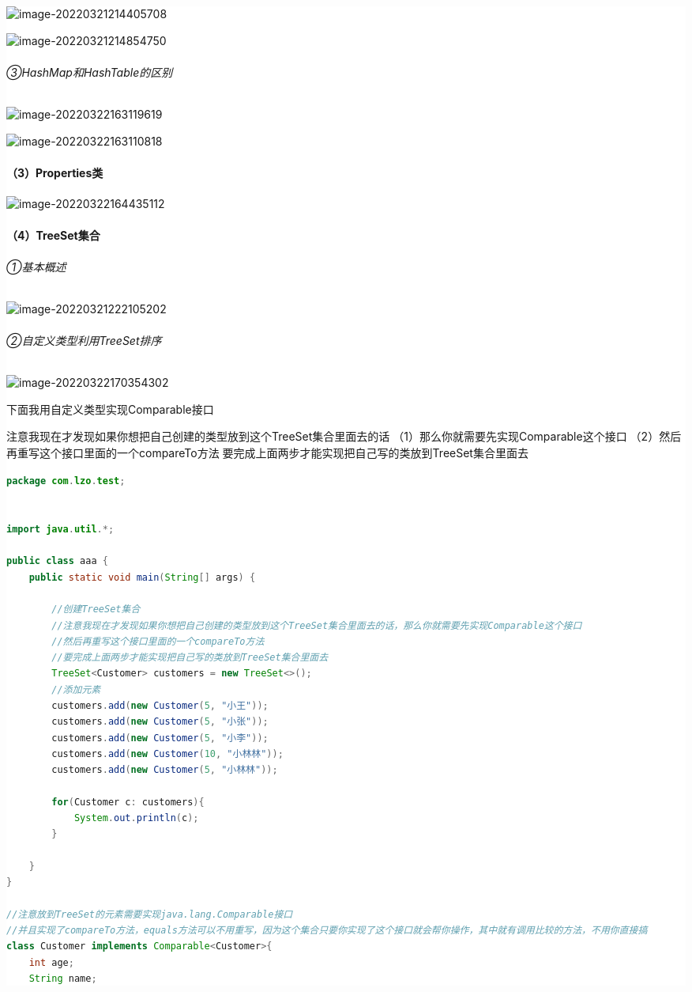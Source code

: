 ![image-20220321214405708](C:\Users\Lzo\AppData\Roaming\Typora\typora-user-images\image-20220321214405708.png)

![image-20220321214854750](C:\Users\Lzo\AppData\Roaming\Typora\typora-user-images\image-20220321214854750.png)

###### ③HashMap和HashTable的区别

![image-20220322163119619](C:\Users\Lzo\AppData\Roaming\Typora\typora-user-images\image-20220322163119619.png)

![image-20220322163110818](C:\Users\Lzo\AppData\Roaming\Typora\typora-user-images\image-20220322163110818.png)

#### （3）Properties类

![image-20220322164435112](C:\Users\Lzo\AppData\Roaming\Typora\typora-user-images\image-20220322164435112.png)

#### （4）TreeSet集合

###### ①基本概述

![image-20220321222105202](C:\Users\Lzo\AppData\Roaming\Typora\typora-user-images\image-20220321222105202.png)

###### ②自定义类型利用TreeSet排序

![image-20220322170354302](C:\Users\Lzo\AppData\Roaming\Typora\typora-user-images\image-20220322170354302.png)

下面我用自定义类型实现Comparable接口

注意我现在才发现如果你想把自己创建的类型放到这个TreeSet集合里面去的话
（1）那么你就需要先实现Comparable这个接口
（2）然后再重写这个接口里面的一个compareTo方法
要完成上面两步才能实现把自己写的类放到TreeSet集合里面去

```java
package com.lzo.test;


import java.util.*;

public class aaa {
    public static void main(String[] args) {

        //创建TreeSet集合
        //注意我现在才发现如果你想把自己创建的类型放到这个TreeSet集合里面去的话，那么你就需要先实现Comparable这个接口
        //然后再重写这个接口里面的一个compareTo方法
        //要完成上面两步才能实现把自己写的类放到TreeSet集合里面去
        TreeSet<Customer> customers = new TreeSet<>();
        //添加元素
        customers.add(new Customer(5, "小王"));
        customers.add(new Customer(5, "小张"));
        customers.add(new Customer(5, "小李"));
        customers.add(new Customer(10, "小林林"));
        customers.add(new Customer(5, "小林林"));

        for(Customer c: customers){
            System.out.println(c);
        }

    }
}

//注意放到TreeSet的元素需要实现java.lang.Comparable接口
//并且实现了compareTo方法，equals方法可以不用重写，因为这个集合只要你实现了这个接口就会帮你操作，其中就有调用比较的方法，不用你直接搞
class Customer implements Comparable<Customer>{
    int age;
    String name;
```
